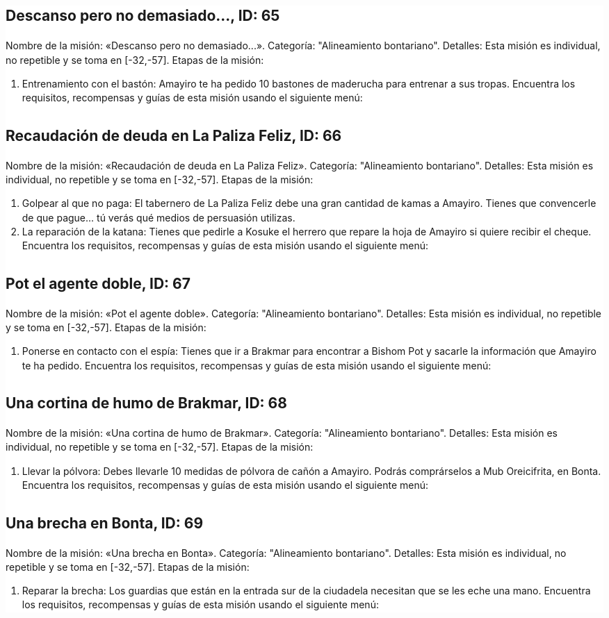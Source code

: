 ## Descanso pero no demasiado..., ID: 65
Nombre de la misión: «Descanso pero no demasiado...».
Categoría: "Alineamiento bontariano".
Detalles: Esta misión es individual, no repetible y se toma en [-32,-57].
Etapas de la misión:
1. Entrenamiento con el bastón: Amayiro te ha pedido 10 bastones de maderucha para entrenar a sus tropas.
Encuentra los requisitos, recompensas y guías de esta misión usando el siguiente menú:
<component type={65_QUEST_MENU}>

## Recaudación de deuda en La Paliza Feliz, ID: 66
Nombre de la misión: «Recaudación de deuda en La Paliza Feliz».
Categoría: "Alineamiento bontariano".
Detalles: Esta misión es individual, no repetible y se toma en [-32,-57].
Etapas de la misión:
1. Golpear al que no paga: El tabernero de La Paliza Feliz debe una gran cantidad de kamas a Amayiro. Tienes que convencerle de que pague... tú verás qué medios de persuasión utilizas.
2. La reparación de la katana: Tienes que pedirle a Kosuke el herrero que repare la hoja de Amayiro si quiere recibir el cheque.
Encuentra los requisitos, recompensas y guías de esta misión usando el siguiente menú:
<component type={66_QUEST_MENU}>

## Pot el agente doble, ID: 67
Nombre de la misión: «Pot el agente doble».
Categoría: "Alineamiento bontariano".
Detalles: Esta misión es individual, no repetible y se toma en [-32,-57].
Etapas de la misión:
1. Ponerse en contacto con el espía: Tienes que ir a Brakmar para encontrar a Bishom Pot y sacarle la información que Amayiro te ha pedido.
Encuentra los requisitos, recompensas y guías de esta misión usando el siguiente menú:
<component type={67_QUEST_MENU}>

## Una cortina de humo de Brakmar, ID: 68
Nombre de la misión: «Una cortina de humo de Brakmar».
Categoría: "Alineamiento bontariano".
Detalles: Esta misión es individual, no repetible y se toma en [-32,-57].
Etapas de la misión:
1. Llevar la pólvora: Debes llevarle 10 medidas de pólvora de cañón a Amayiro. Podrás comprárselos a Mub Oreicifrita, en Bonta.
Encuentra los requisitos, recompensas y guías de esta misión usando el siguiente menú:
<component type={68_QUEST_MENU}>

## Una brecha en Bonta, ID: 69
Nombre de la misión: «Una brecha en Bonta».
Categoría: "Alineamiento bontariano".
Detalles: Esta misión es individual, no repetible y se toma en [-32,-57].
Etapas de la misión:
1. Reparar la brecha: Los guardias que están en la entrada sur de la ciudadela necesitan que se les eche una mano.
Encuentra los requisitos, recompensas y guías de esta misión usando el siguiente menú:
<component type={69_QUEST_MENU}>
